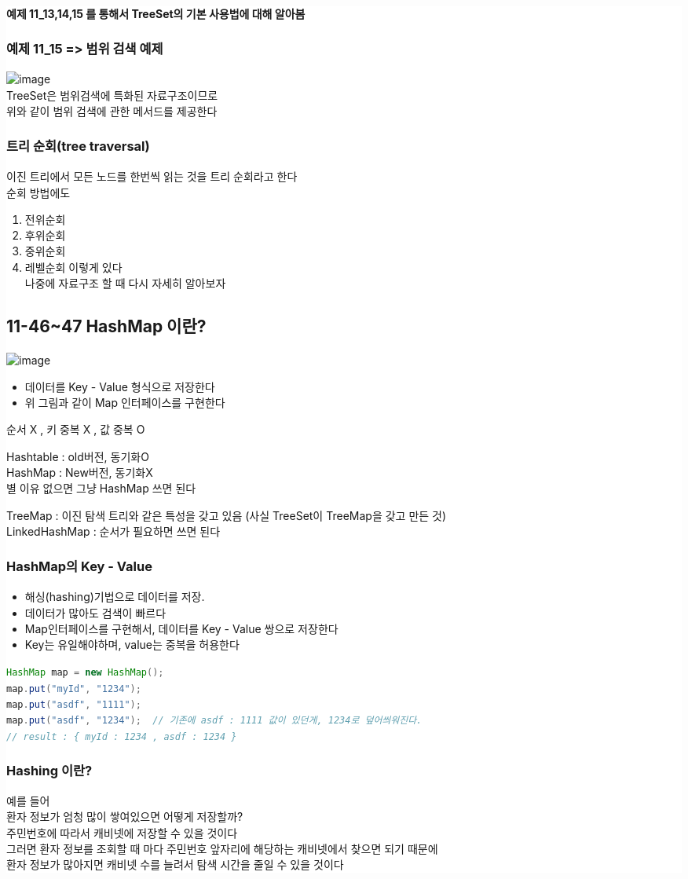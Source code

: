 #### 예제 11_13,14,15 를 통해서 TreeSet의 기본 사용법에 대해 알아봄  

### 예제 11_15 => 범위 검색 예제  
![image](https://user-images.githubusercontent.com/101965836/166151532-630a6e75-4898-4e65-8e8d-62c1d5091ac8.png)  
TreeSet은 범위검색에 특화된 자료구조이므로  
위와 같이 범위 검색에 관한 메서드를 제공한다  

### 트리 순회(tree traversal)
이진 트리에서 모든 노드를 한번씩 읽는 것을 트리 순회라고 한다  
순회 방법에도
1. 전위순회
2. 후위순회
3. 중위순회
4. 레벨순회
이렇게 있다  
나중에 자료구조 할 때 다시 자세히 알아보자    


## 11-46~47 HashMap 이란?

![image](https://user-images.githubusercontent.com/101965836/166174019-a829975b-0bf5-4868-8f42-a998d6da2a12.png)   
  
- 데이터를 Key - Value 형식으로 저장한다  
- 위 그림과 같이 Map 인터페이스를 구현한다  
 
순서 X , 키 중복 X , 값 중복 O  
  
Hashtable : old버전, 동기화O   
HashMap : New버전, 동기화X   
별 이유 없으면 그냥 HashMap 쓰면 된다   
  
TreeMap : 이진 탐색 트리와 같은 특성을 갖고 있음 (사실 TreeSet이 TreeMap을 갖고 만든 것)    
LinkedHashMap : 순서가 필요하면 쓰면 된다  
  
### HashMap의 Key - Value  
- 해싱(hashing)기법으로 데이터를 저장.  
- 데이터가 많아도 검색이 빠르다  
- Map인터페이스를 구현해서, 데이터를 Key - Value 쌍으로 저장한다  
- Key는 유일해야하며, value는 중복을 허용한다

```java
HashMap map = new HashMap();
map.put("myId", "1234");
map.put("asdf", "1111");
map.put("asdf", "1234");  // 기존에 asdf : 1111 값이 있던게, 1234로 덮어씌워진다. 
// result : { myId : 1234 , asdf : 1234 }
```

### Hashing 이란?  
예를 들어   
환자 정보가 엄청 많이 쌓여있으면 어떻게 저장할까?   
주민번호에 따라서 캐비넷에 저장할 수 있을 것이다  
그러면 환자 정보를 조회할 때 마다 주민번호 앞자리에 해당하는 캐비넷에서 찾으면 되기 때문에  
환자 정보가 많아지면 캐비넷 수를 늘려서 탐색 시간을 줄일 수 있을 것이다   
  